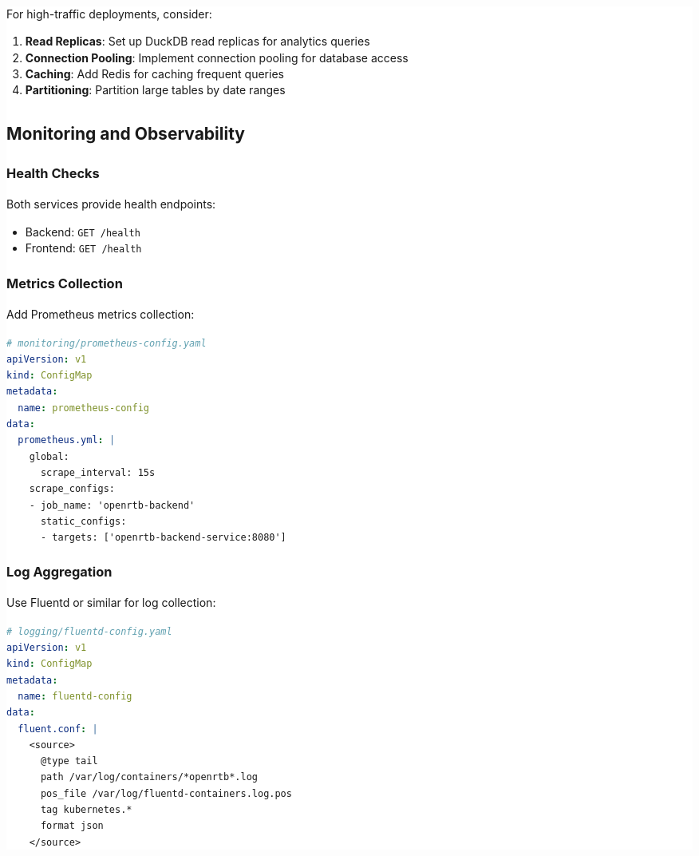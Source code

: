 For high-traffic deployments, consider:

1. **Read Replicas**: Set up DuckDB read replicas for analytics queries
2. **Connection Pooling**: Implement connection pooling for database access
3. **Caching**: Add Redis for caching frequent queries
4. **Partitioning**: Partition large tables by date ranges

## Monitoring and Observability

### Health Checks

Both services provide health endpoints:
- Backend: `GET /health`
- Frontend: `GET /health`

### Metrics Collection

Add Prometheus metrics collection:

```yaml
# monitoring/prometheus-config.yaml
apiVersion: v1
kind: ConfigMap
metadata:
  name: prometheus-config
data:
  prometheus.yml: |
    global:
      scrape_interval: 15s
    scrape_configs:
    - job_name: 'openrtb-backend'
      static_configs:
      - targets: ['openrtb-backend-service:8080']
```

### Log Aggregation

Use Fluentd or similar for log collection:

```yaml
# logging/fluentd-config.yaml
apiVersion: v1
kind: ConfigMap
metadata:
  name: fluentd-config
data:
  fluent.conf: |
    <source>
      @type tail
      path /var/log/containers/*openrtb*.log
      pos_file /var/log/fluentd-containers.log.pos
      tag kubernetes.*
      format json
    </source>
```
